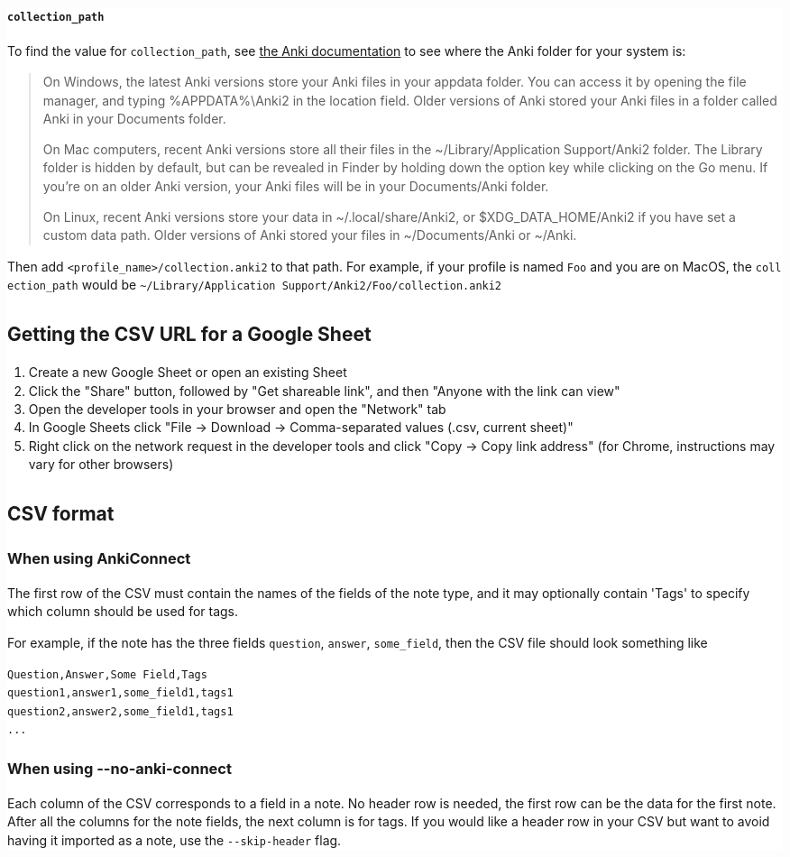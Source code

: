 #### `collection_path`

To find the value for `collection_path`, see [the Anki documentation](https://docs.ankiweb.net/#/files?id=file-locations) to see where the Anki folder for your system is:

> On Windows, the latest Anki versions store your Anki files in your appdata folder. You can access it by opening the file manager, and typing %APPDATA%\Anki2 in the location field. Older versions of Anki stored your Anki files in a folder called Anki in your Documents folder.
>
> On Mac computers, recent Anki versions store all their files in the ~/Library/Application Support/Anki2 folder. The Library folder is hidden by default, but can be revealed in Finder by holding down the option key while clicking on the Go menu. If you’re on an older Anki version, your Anki files will be in your Documents/Anki folder.
>
> On Linux, recent Anki versions store your data in ~/.local/share/Anki2, or $XDG_DATA_HOME/Anki2 if you have set a custom data path. Older versions of Anki stored your files in ~/Documents/Anki or ~/Anki.

Then add `<profile_name>/collection.anki2` to that path. For example, if your profile is named `Foo` and you are on MacOS, the `collection_path` would be `~/Library/Application Support/Anki2/Foo/collection.anki2`

## Getting the CSV URL for a Google Sheet

1. Create a new Google Sheet or open an existing Sheet
2. Click the "Share" button, followed by "Get shareable link", and then "Anyone with the link can view"
3. Open the developer tools in your browser and open the "Network" tab
4. In Google Sheets click "File -> Download -> Comma-separated values (.csv, current sheet)"
5. Right click on the network request in the developer tools and click "Copy -> Copy link address" (for Chrome, instructions may vary for other browsers)

## CSV format

### When using AnkiConnect

The first row of the CSV must contain the names of the fields of the note type, and it may optionally contain 'Tags' to specify which column should be used for tags.

For example, if the note has the three fields `question`, `answer`, `some_field`, then the CSV file should look something like
```
Question,Answer,Some Field,Tags
question1,answer1,some_field1,tags1
question2,answer2,some_field1,tags1
...
```

### When using --no-anki-connect

Each column of the CSV corresponds to a field in a note. No header row is needed, the first row can be the data for the first note. After all the columns for the note fields, the next column is for tags. If you would like a header row in your CSV but want to avoid having it imported as a note, use the `--skip-header` flag.
